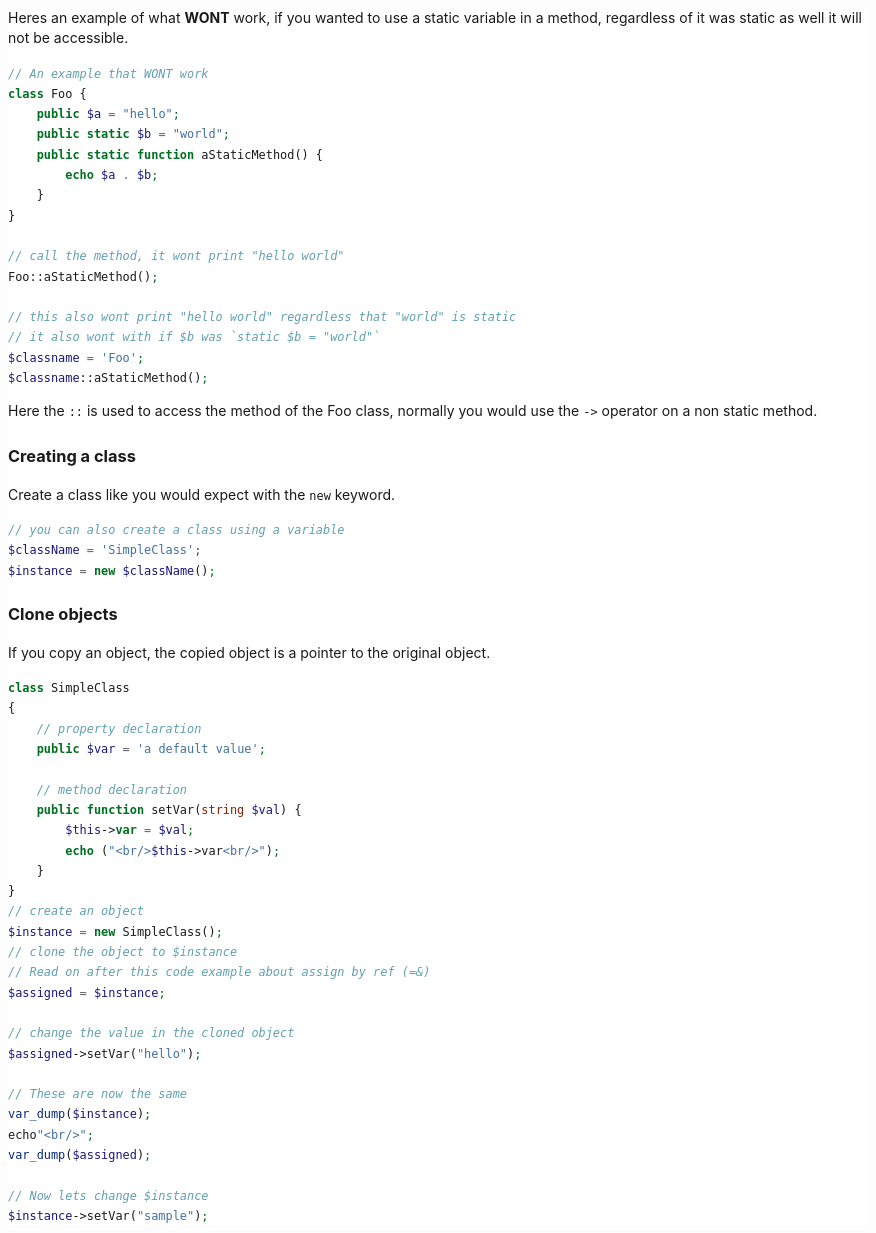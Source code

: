 Heres an example of what **WONT** work, if you wanted to use a static variable in a method, regardless of it was static as well it will not be accessible.

```php
// An example that WONT work
class Foo {
	public $a = "hello";
	public static $b = "world";
	public static function aStaticMethod() {
		echo $a . $b;
	}
}

// call the method, it wont print "hello world"
Foo::aStaticMethod();

// this also wont print "hello world" regardless that "world" is static
// it also wont with if $b was `static $b = "world"`
$classname = 'Foo';
$classname::aStaticMethod();
```

Here the `::` is used to access the method of the Foo class, normally you would use the `->` operator on a non static method.

### Creating a class

Create a class like you would expect with the `new` keyword.

```php
// you can also create a class using a variable
$className = 'SimpleClass';
$instance = new $className();
```

### Clone objects

If you copy an object, the copied object is a pointer to the original object.

```php
class SimpleClass
{
	// property declaration
	public $var = 'a default value';

	// method declaration
	public function setVar(string $val) {
		$this->var = $val;
		echo ("<br/>$this->var<br/>");
	}
}
// create an object
$instance = new SimpleClass();
// clone the object to $instance
// Read on after this code example about assign by ref (=&)
$assigned = $instance;

// change the value in the cloned object
$assigned->setVar("hello");

// These are now the same
var_dump($instance);
echo"<br/>";
var_dump($assigned);

// Now lets change $instance
$instance->setVar("sample");
```